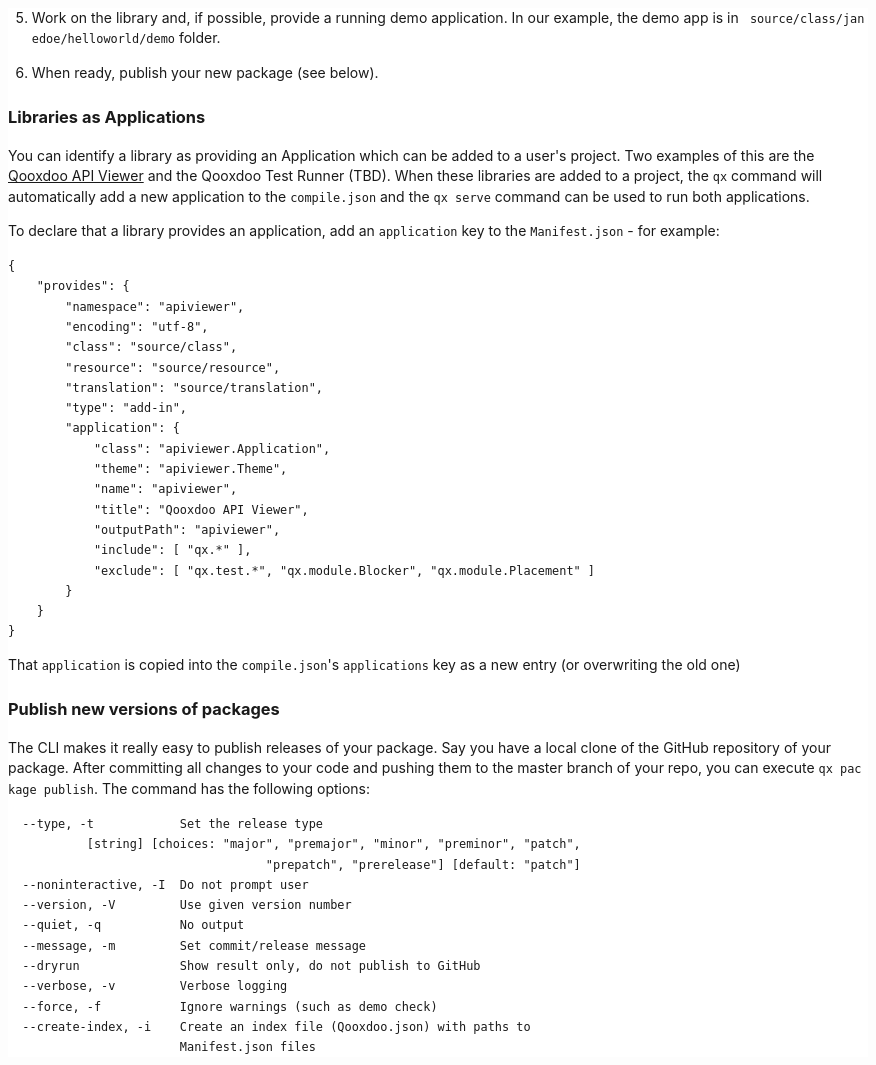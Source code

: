 5.  Work on the library and, if possible, provide a running demo
    application. In  our example, the demo app is in `
    source/class/janedoe/helloworld/demo` folder. 

6.  When ready, publish your new package (see below). 

### Libraries as Applications

You can identify a library as providing an Application which can be
added to a user's project. Two examples of this are the [Qooxdoo API
Viewer](https://github.com/Qooxdoo/Qooxdoo-api-viewer) and the
Qooxdoo Test Runner (TBD).  When these libraries are added to a
project, the `qx` command will automatically add a new application to
the `compile.json` and the `qx serve` command can be used to run both
applications.

To declare that a library provides an application, add an `application`
         key to the `Manifest.json` - for example:

```json5
{
    "provides": {
        "namespace": "apiviewer",
        "encoding": "utf-8",
        "class": "source/class",
        "resource": "source/resource",
        "translation": "source/translation",
        "type": "add-in",
        "application": {
            "class": "apiviewer.Application",
            "theme": "apiviewer.Theme",
            "name": "apiviewer",
            "title": "Qooxdoo API Viewer",
            "outputPath": "apiviewer",
            "include": [ "qx.*" ],
            "exclude": [ "qx.test.*", "qx.module.Blocker", "qx.module.Placement" ]
        }
    }
}
```

That `application` is copied into the `compile.json`'s `applications`
key as a new entry (or overwriting the old one)

### Publish new versions of packages

The CLI makes it really easy to publish releases of your package. Say
you have a local clone of the GitHub repository of your package. After
committing all changes to your code and pushing them to the master
branch of your repo, you can execute `qx package publish`. The command
has the following options:

```
  --type, -t            Set the release type
           [string] [choices: "major", "premajor", "minor", "preminor", "patch",
                                    "prepatch", "prerelease"] [default: "patch"]
  --noninteractive, -I  Do not prompt user
  --version, -V         Use given version number
  --quiet, -q           No output
  --message, -m         Set commit/release message
  --dryrun              Show result only, do not publish to GitHub
  --verbose, -v         Verbose logging
  --force, -f           Ignore warnings (such as demo check)
  --create-index, -i    Create an index file (Qooxdoo.json) with paths to
                        Manifest.json files

```